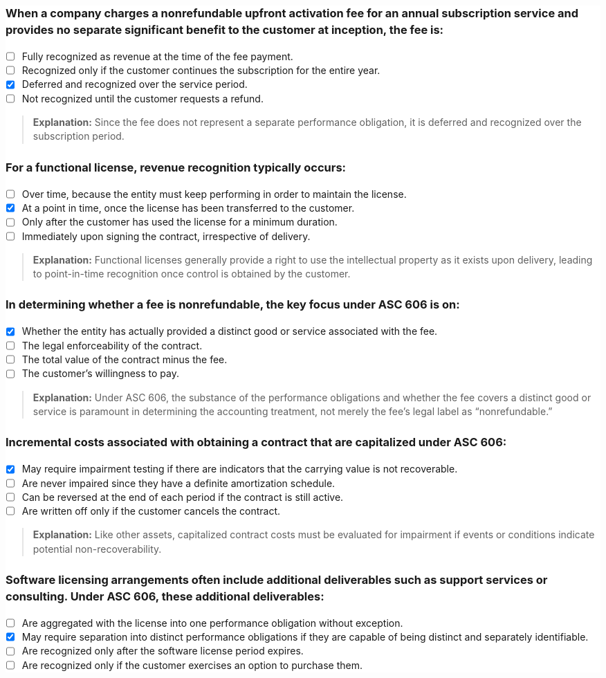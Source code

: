 ### When a company charges a nonrefundable upfront activation fee for an annual subscription service and provides no separate significant benefit to the customer at inception, the fee is:
- [ ] Fully recognized as revenue at the time of the fee payment.  
- [ ] Recognized only if the customer continues the subscription for the entire year.  
- [x] Deferred and recognized over the service period.  
- [ ] Not recognized until the customer requests a refund.  

> **Explanation:** Since the fee does not represent a separate performance obligation, it is deferred and recognized over the subscription period.

### For a functional license, revenue recognition typically occurs:
- [ ] Over time, because the entity must keep performing in order to maintain the license.  
- [x] At a point in time, once the license has been transferred to the customer.  
- [ ] Only after the customer has used the license for a minimum duration.  
- [ ] Immediately upon signing the contract, irrespective of delivery.  

> **Explanation:** Functional licenses generally provide a right to use the intellectual property as it exists upon delivery, leading to point-in-time recognition once control is obtained by the customer.

### In determining whether a fee is nonrefundable, the key focus under ASC 606 is on:
- [x] Whether the entity has actually provided a distinct good or service associated with the fee.  
- [ ] The legal enforceability of the contract.  
- [ ] The total value of the contract minus the fee.  
- [ ] The customer’s willingness to pay.  

> **Explanation:** Under ASC 606, the substance of the performance obligations and whether the fee covers a distinct good or service is paramount in determining the accounting treatment, not merely the fee’s legal label as “nonrefundable.”

### Incremental costs associated with obtaining a contract that are capitalized under ASC 606:
- [x] May require impairment testing if there are indicators that the carrying value is not recoverable.  
- [ ] Are never impaired since they have a definite amortization schedule.  
- [ ] Can be reversed at the end of each period if the contract is still active.  
- [ ] Are written off only if the customer cancels the contract.  

> **Explanation:** Like other assets, capitalized contract costs must be evaluated for impairment if events or conditions indicate potential non-recoverability.

### Software licensing arrangements often include additional deliverables such as support services or consulting. Under ASC 606, these additional deliverables:
- [ ] Are aggregated with the license into one performance obligation without exception.  
- [x] May require separation into distinct performance obligations if they are capable of being distinct and separately identifiable.  
- [ ] Are recognized only after the software license period expires.  
- [ ] Are recognized only if the customer exercises an option to purchase them.  

